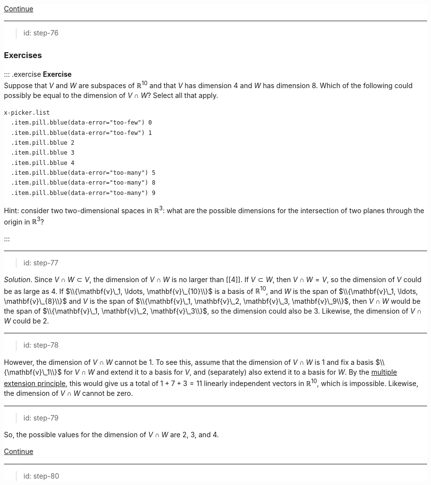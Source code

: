 [Continue](btn:next)

---
> id: step-76

### Exercises

::: .exercise
**Exercise**  
Suppose that $V$ and $W$ are subspaces of $\mathbb{R}^{10}$ and that $V$ has dimension 4 and $W$ has dimension 8. Which of the following could possibly be equal to the dimension of $V \cap W$? Select all that apply.

    x-picker.list
      .item.pill.bblue(data-error="too-few") 0
      .item.pill.bblue(data-error="too-few") 1
      .item.pill.bblue 2
      .item.pill.bblue 3
      .item.pill.bblue 4
      .item.pill.bblue(data-error="too-many") 5
      .item.pill.bblue(data-error="too-many") 8
      .item.pill.bblue(data-error="too-many") 9

Hint: consider two two-dimensional spaces in $\mathbb{R}^3$: what are the possible dimensions for the intersection of two planes through the origin in $\mathbb{R}^3$?

:::

---
> id: step-77

*Solution*. Since $V \cap W\subset V$, the dimension of $V\cap W$ is no larger than [[4]]. If $V \subset W$, then $V \cap W = V$, so the dimension of $V$ could be as large as 4. If $\\{\mathbf{v}\_1, \ldots, \mathbf{v}\_{10}\\}$ is a basis of $\mathbb{R}^{10}$, and $W$ is the span of $\\{\mathbf{v}\_1, \ldots, \mathbf{v}\_{8}\\}$ and $V$ is the span of $\\{\mathbf{v}\_1, \mathbf{v}\_2, \mathbf{v}\_3, \mathbf{v}\_9\\}$, then $V \cap W$ would be the span of $\\{\mathbf{v}\_1, \mathbf{v}\_2, \mathbf{v}\_3\\}$, so the dimension could also be 3. Likewise, the dimension of $V\cap W$ could be 2.

---
> id: step-78

However, the dimension of $V \cap W$ cannot be 1. To see this, assume that the dimension of $V \cap W$ is 1 and fix a basis $\\{\mathbf{v}\_1\\}$ for $V \cap W$ and extend it to a basis for $V$, and (separately) also extend it to a basis for $W$. By the [multiple extension principle](gloss:multiple-extension), this would give us a total of $1 + 7 + 3 = 11$ linearly independent vectors in $\mathbb{R}^{10}$, which is impossible. Likewise, the dimension of $V \cap W$ cannot be zero.

---
> id: step-79

So, the possible values for the dimension of $V \cap W$ are 2, 3, and 4.

[Continue](btn:next)

---
> id: step-80
